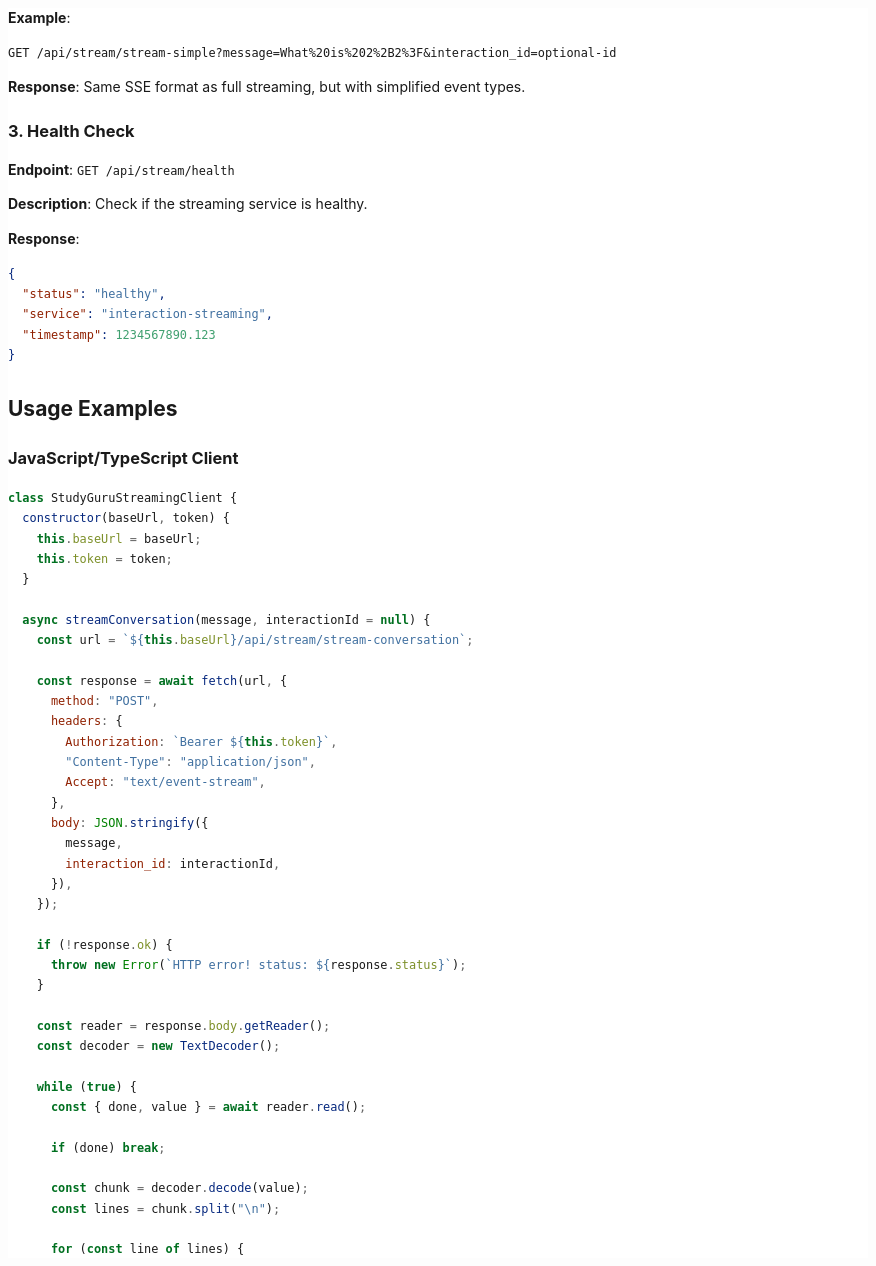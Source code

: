 **Example**:

```
GET /api/stream/stream-simple?message=What%20is%202%2B2%3F&interaction_id=optional-id
```

**Response**: Same SSE format as full streaming, but with simplified event types.

### 3. Health Check

**Endpoint**: `GET /api/stream/health`

**Description**: Check if the streaming service is healthy.

**Response**:

```json
{
  "status": "healthy",
  "service": "interaction-streaming",
  "timestamp": 1234567890.123
}
```

## Usage Examples

### JavaScript/TypeScript Client

```javascript
class StudyGuruStreamingClient {
  constructor(baseUrl, token) {
    this.baseUrl = baseUrl;
    this.token = token;
  }

  async streamConversation(message, interactionId = null) {
    const url = `${this.baseUrl}/api/stream/stream-conversation`;

    const response = await fetch(url, {
      method: "POST",
      headers: {
        Authorization: `Bearer ${this.token}`,
        "Content-Type": "application/json",
        Accept: "text/event-stream",
      },
      body: JSON.stringify({
        message,
        interaction_id: interactionId,
      }),
    });

    if (!response.ok) {
      throw new Error(`HTTP error! status: ${response.status}`);
    }

    const reader = response.body.getReader();
    const decoder = new TextDecoder();

    while (true) {
      const { done, value } = await reader.read();

      if (done) break;

      const chunk = decoder.decode(value);
      const lines = chunk.split("\n");

      for (const line of lines) {
```